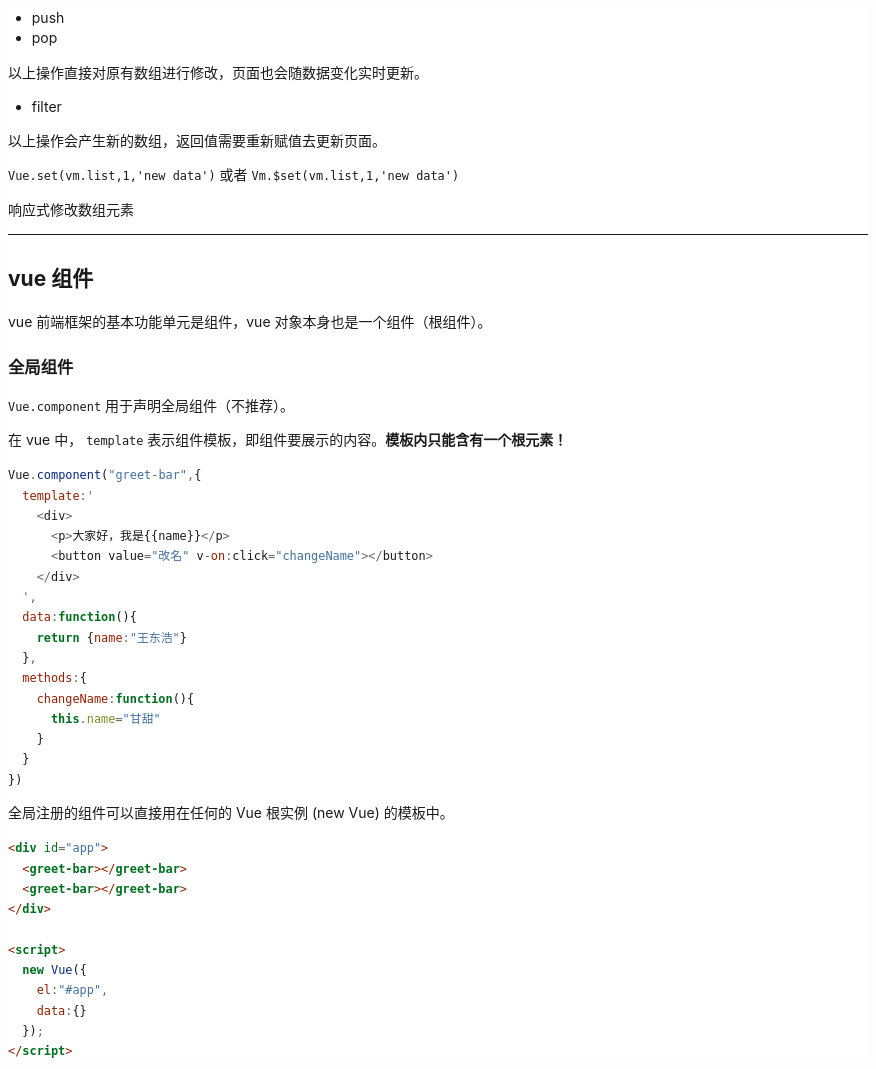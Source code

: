 - push
- pop

以上操作直接对原有数组进行修改，页面也会随数据变化实时更新。

- filter

以上操作会产生新的数组，返回值需要重新赋值去更新页面。

`Vue.set(vm.list,1,'new data')` 或者 `Vm.$set(vm.list,1,'new data')`

响应式修改数组元素

---

## vue 组件

vue 前端框架的基本功能单元是组件，vue 对象本身也是一个组件（根组件）。

### 全局组件

`Vue.component` 用于声明全局组件（不推荐）。

在 vue 中， `template` 表示组件模板，即组件要展示的内容。**模板内只能含有一个根元素！**

```js
Vue.component("greet-bar",{  
  template:'
    <div>
      <p>大家好，我是{{name}}</p>
      <button value="改名" v-on:click="changeName"></button>
    </div>
  ',
  data:function(){
    return {name:"王东浩"}
  },
  methods:{
    changeName:function(){
      this.name="甘甜"
    }
  }
})
```

全局注册的组件可以直接用在任何的 Vue 根实例 (new Vue) 的模板中。

```html
<div id="app">  
  <greet-bar></greet-bar>
  <greet-bar></greet-bar>
</div>

<script>
  new Vue({
    el:"#app",
    data:{}
  });
</script>
```
